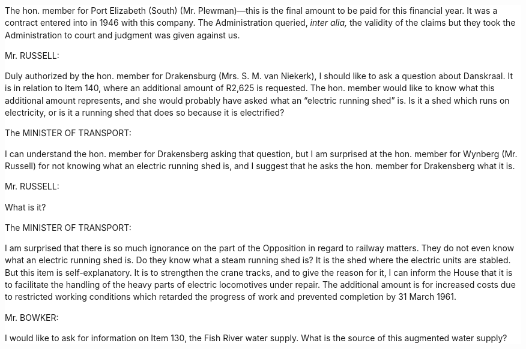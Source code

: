 <p>The hon. member for Port Elizabeth (South) (Mr. Plewman)&#x2014;this is the final amount to be paid for this financial year. It was a contract entered into in 1946 with this company. The Administration queried, <i>inter alia,</i> the validity of the claims but they took the Administration to court and judgment was given against us.</p>

</speech>

<speech by="#russell">

<from>Mr. <person refersTo="hansard_za">RUSSELL</person>:</from>

<p>Duly authorized by the hon. member for Drakensburg (Mrs. S. M. van Niekerk), I should like to ask a question about Danskraal. It is in relation to Item 140, where an additional amount of R2,625 is requested. The hon. member would like to know what this additional amount represents, and she would probably have asked what an &#x201C;electric running shed&#x201D; is. Is it a shed which runs on electricity, or is it a running shed that does so because it is electrified?</p>

</speech>

<speech by="#minister_of_transport">

<from>The <person refersTo="hansard_za">MINISTER OF TRANSPORT</person>:</from>

<p>I can understand the hon. member for Drakensberg asking that question, but I am surprised at the hon. member for Wynberg (Mr. Russell) for not knowing what an electric running shed is, and I suggest that he asks the hon. member for Drakensberg what it is.</p>

</speech>

<speech by="#russell">

<from>Mr. <person refersTo="hansard_za">RUSSELL</person>:</from>

<p>What is it?</p>

</speech>

<speech by="#minister_of_transport">

<from>The <person refersTo="hansard_za">MINISTER OF TRANSPORT</person>:</from>

<p>I am surprised that there is so much ignorance on the part of the Opposition in regard to railway matters. They do not even know what an electric running shed is. Do they know what a steam running shed is? It is the shed where <span class="col_1447-1448" refersTo="page_740"/>the electric units are stabled. But this item is self-explanatory. It is to strengthen the crane tracks, and to give the reason for it, I can inform the House that it is to facilitate the handling of the heavy parts of electric locomotives under repair. The additional amount is for increased costs due to restricted working conditions which retarded the progress of work and prevented completion by 31 March 1961.</p>

</speech>

<speech by="#bowker">

<from>Mr. <person refersTo="hansard_za">BOWKER</person>:</from>

<p>I would like to ask for information on Item 130, the Fish River water supply. What is the source of this augmented water supply?</p>

</speech>

<speech by="#minister_of_transport">
